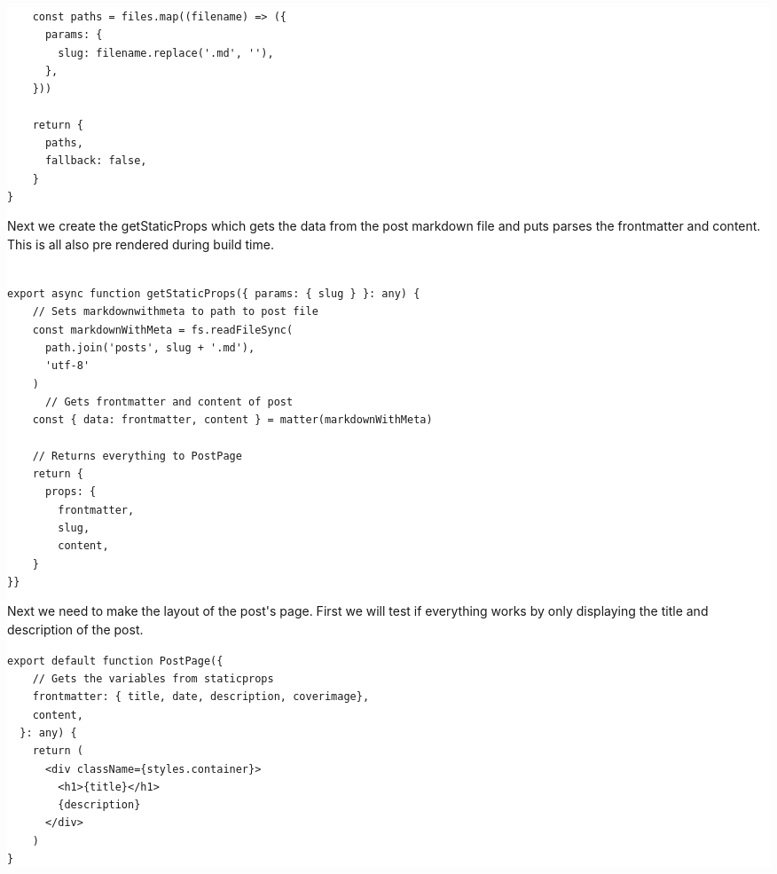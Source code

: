 ```tsx
    const paths = files.map((filename) => ({
      params: {
        slug: filename.replace('.md', ''),
      },
    }))
  
    return {
      paths,
      fallback: false,
    }
} 
```

Next we create the getStaticProps which gets the data from the post markdown file and puts parses the frontmatter and content. This is all also pre rendered during build time.

```tsx

export async function getStaticProps({ params: { slug } }: any) {
    // Sets markdownwithmeta to path to post file
    const markdownWithMeta = fs.readFileSync(
      path.join('posts', slug + '.md'),
      'utf-8'
    )
      // Gets frontmatter and content of post
    const { data: frontmatter, content } = matter(markdownWithMeta)
  
    // Returns everything to PostPage 
    return {
      props: {
        frontmatter,
        slug,
        content,
    }
}}
```

Next we need to make the layout of the post's page. First we will test if everything works by only displaying the title and description of the post.

``` tsx
export default function PostPage({
    // Gets the variables from staticprops
    frontmatter: { title, date, description, coverimage},
    content, 
  }: any) {
    return (
      <div className={styles.container}>
        <h1>{title}</h1>
        {description}
      </div>
    )
}
```
